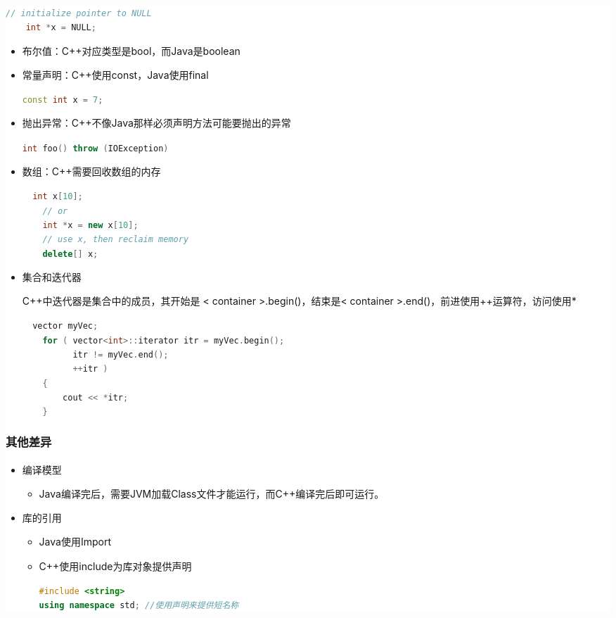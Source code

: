   ```c++
  // initialize pointer to NULL
      int *x = NULL;
  ```

* 布尔值：C++对应类型是bool，而Java是boolean

* 常量声明：C++使用const，Java使用final

  ```c++
  const int x = 7;
  ```

* 抛出异常：C++不像Java那样必须声明方法可能要抛出的异常

  ```c++
  int foo() throw (IOException)
  ```

* 数组：C++需要回收数组的内存

  ```c++
  	int x[10];
      // or 
      int *x = new x[10];
      // use x, then reclaim memory
      delete[] x;
  ```

* 集合和迭代器

  C++中迭代器是集合中的成员，其开始是 < container >.begin()，结束是< container >.end()，前进使用++运算符，访问使用*

  ```c++
   	vector myVec;
      for ( vector<int>::iterator itr = myVec.begin();
            itr != myVec.end();
            ++itr )
      {
          cout << *itr;
      }
  ```



### 其他差异

* 编译模型

  * Java编译完后，需要JVM加载Class文件才能运行，而C++编译完后即可运行。

* 库的引用

  * Java使用Import

  * C++使用include为库对象提供声明

    ```c++
    #include <string>
    using namespace std; //使用声明来提供短名称
    ```

